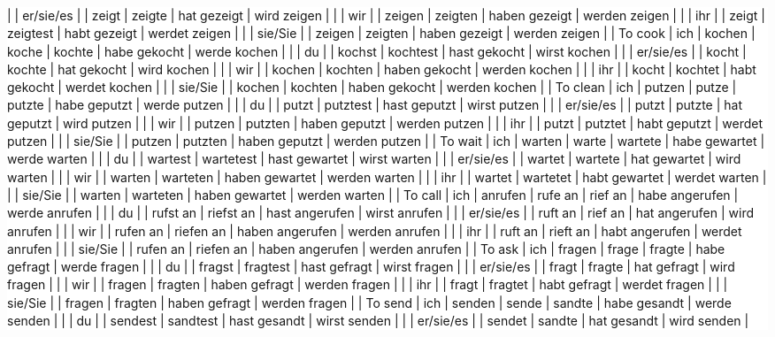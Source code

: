 |  | er/sie/es |  | zeigt | zeigte | hat gezeigt | wird zeigen |
|  | wir |  | zeigen | zeigten | haben gezeigt | werden zeigen |
|  | ihr |  | zeigt | zeigtest | habt gezeigt | werdet zeigen |
|  | sie/Sie |  | zeigen | zeigten | haben gezeigt | werden zeigen |
| To cook | ich | kochen | koche | kochte | habe gekocht | werde kochen |
|  | du |  | kochst | kochtest | hast gekocht | wirst kochen |
|  | er/sie/es |  | kocht | kochte | hat gekocht | wird kochen |
|  | wir |  | kochen | kochten | haben gekocht | werden kochen |
|  | ihr |  | kocht | kochtet | habt gekocht | werdet kochen |
|  | sie/Sie |  | kochen | kochten | haben gekocht | werden kochen |
| To clean | ich | putzen | putze | putzte | habe geputzt | werde putzen |
|  | du |  | putzt | putztest | hast geputzt | wirst putzen |
|  | er/sie/es |  | putzt | putzte | hat geputzt | wird putzen |
|  | wir |  | putzen | putzten | haben geputzt | werden putzen |
|  | ihr |  | putzt | putztet | habt geputzt | werdet putzen |
|  | sie/Sie |  | putzen | putzten | haben geputzt | werden putzen |
| To wait | ich | warten | warte | wartete | habe gewartet | werde warten |
|  | du |  | wartest | wartetest | hast gewartet | wirst warten |
|  | er/sie/es |  | wartet | wartete | hat gewartet | wird warten |
|  | wir |  | warten | warteten | haben gewartet | werden warten |
|  | ihr |  | wartet | wartetet | habt gewartet | werdet warten |
|  | sie/Sie |  | warten | warteten | haben gewartet | werden warten |
| To call | ich | anrufen | rufe an | rief an | habe angerufen | werde anrufen |
|  | du |  | rufst an | riefst an | hast angerufen | wirst anrufen |
|  | er/sie/es |  | ruft an | rief an | hat angerufen | wird anrufen |
|  | wir |  | rufen an | riefen an | haben angerufen | werden anrufen |
|  | ihr |  | ruft an | rieft an | habt angerufen | werdet anrufen |
|  | sie/Sie |  | rufen an | riefen an | haben angerufen | werden anrufen |
| To ask | ich | fragen | frage | fragte | habe gefragt | werde fragen |
|  | du |  | fragst | fragtest | hast gefragt | wirst fragen |
|  | er/sie/es |  | fragt | fragte | hat gefragt | wird fragen |
|  | wir |  | fragen | fragten | haben gefragt | werden fragen |
|  | ihr |  | fragt | fragtet | habt gefragt | werdet fragen |
|  | sie/Sie |  | fragen | fragten | haben gefragt | werden fragen |
| To send | ich | senden | sende | sandte | habe gesandt | werde senden |
|  | du |  | sendest | sandtest | hast gesandt | wirst senden |
|  | er/sie/es |  | sendet | sandte | hat gesandt | wird senden |
